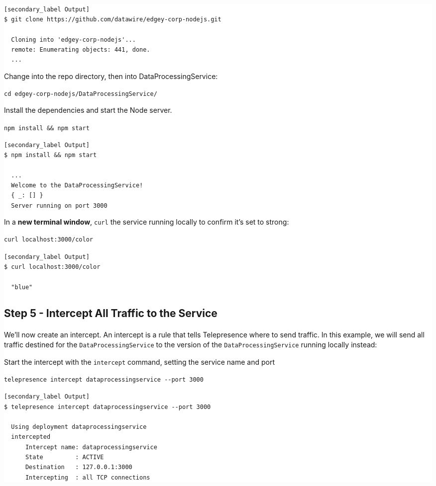 ```
[secondary_label Output]
$ git clone https://github.com/datawire/edgey-corp-nodejs.git

  Cloning into 'edgey-corp-nodejs'...
  remote: Enumerating objects: 441, done.
  ...
```

Change into the repo directory, then into DataProcessingService:

```command
cd edgey-corp-nodejs/DataProcessingService/
```

Install the dependencies and start the Node server. 

```command
npm install && npm start
```

```
[secondary_label Output]
$ npm install && npm start

  ...
  Welcome to the DataProcessingService!
  { _: [] }
  Server running on port 3000
```


In a **new terminal window**, `curl` the service running locally to confirm it’s set to strong:

```command
curl localhost:3000/color
```

```
[secondary_label Output]
$ curl localhost:3000/color

  "blue"
```

## Step 5 - Intercept All Traffic to the Service

We’ll now create an intercept. An intercept is a rule that tells Telepresence where to send traffic. In this example, we will send all traffic destined for the `DataProcessingService` to the version of the `DataProcessingService` running locally instead:

Start the intercept with the `intercept` command, setting the service name and port

```command
telepresence intercept dataprocessingservice --port 3000
```

```
[secondary_label Output]
$ telepresence intercept dataprocessingservice --port 3000

  Using deployment dataprocessingservice
  intercepted
      Intercept name: dataprocessingservice
      State         : ACTIVE
      Destination   : 127.0.0.1:3000
      Intercepting  : all TCP connections
```

